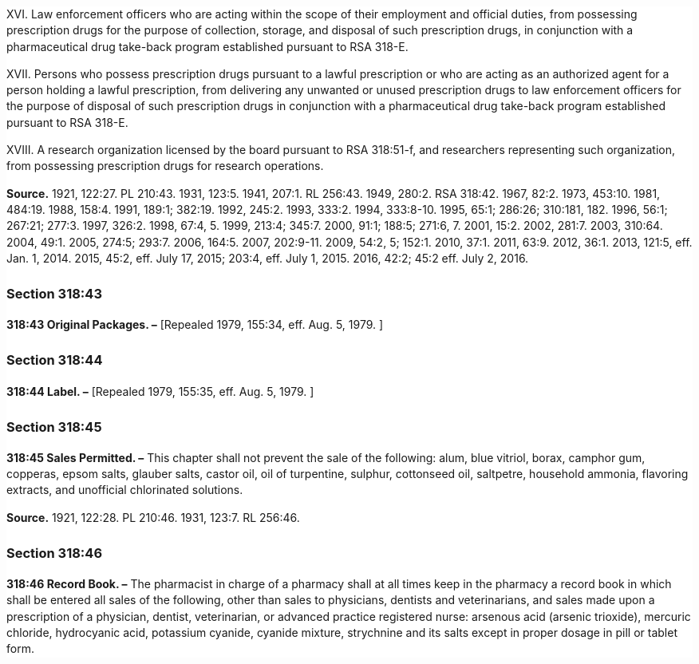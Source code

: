  XVI. Law enforcement officers who are acting within the scope of
their employment and official duties, from possessing prescription drugs
for the purpose of collection, storage, and disposal of such
prescription drugs, in conjunction with a pharmaceutical drug take-back
program established pursuant to RSA 318-E.
                                             
 XVII. Persons who possess prescription drugs pursuant to a lawful
prescription or who are acting as an authorized agent for a person
holding a lawful prescription, from delivering any unwanted or unused
prescription drugs to law enforcement officers for the purpose of
disposal of such prescription drugs in conjunction with a pharmaceutical
drug take-back program established pursuant to RSA 318-E.
                                             
 XVIII. A research organization licensed by the board pursuant to RSA
318:51-f, and researchers representing such organization, from
possessing prescription drugs for research operations.

**Source.** 1921, 122:27. PL 210:43. 1931, 123:5. 1941, 207:1. RL
256:43. 1949, 280:2. RSA 318:42. 1967, 82:2. 1973, 453:10. 1981, 484:19.
1988, 158:4. 1991, 189:1; 382:19. 1992, 245:2. 1993, 333:2. 1994,
333:8-10. 1995, 65:1; 286:26; 310:181, 182. 1996, 56:1; 267:21; 277:3.
1997, 326:2. 1998, 67:4, 5. 1999, 213:4; 345:7. 2000, 91:1; 188:5;
271:6, 7. 2001, 15:2. 2002, 281:7. 2003, 310:64. 2004, 49:1. 2005,
274:5; 293:7. 2006, 164:5. 2007, 202:9-11. 2009, 54:2, 5; 152:1. 2010,
37:1. 2011, 63:9. 2012, 36:1. 2013, 121:5, eff. Jan. 1, 2014. 2015,
45:2, eff. July 17, 2015; 203:4, eff. July 1, 2015. 2016, 42:2; 45:2
eff. July 2, 2016.

### Section 318:43

 **318:43 Original Packages. –** 
                                             [Repealed 1979, 155:34, eff. Aug.
5, 1979.
                                             ]

### Section 318:44

 **318:44 Label. –** 
                                             [Repealed 1979, 155:35, eff. Aug. 5, 1979.
                                             ]

### Section 318:45

 **318:45 Sales Permitted. –** This chapter shall not prevent the
sale of the following: alum, blue vitriol, borax, camphor gum, copperas,
epsom salts, glauber salts, castor oil, oil of turpentine, sulphur,
cottonseed oil, saltpetre, household ammonia, flavoring extracts, and
unofficial chlorinated solutions.

**Source.** 1921, 122:28. PL 210:46. 1931, 123:7. RL 256:46.

### Section 318:46

 **318:46 Record Book. –** The pharmacist in charge of a pharmacy
shall at all times keep in the pharmacy a record book in which shall be
entered all sales of the following, other than sales to physicians,
dentists and veterinarians, and sales made upon a prescription of a
physician, dentist, veterinarian, or advanced practice registered nurse:
arsenous acid (arsenic trioxide), mercuric chloride, hydrocyanic acid,
potassium cyanide, cyanide mixture, strychnine and its salts except in
proper dosage in pill or tablet form.
